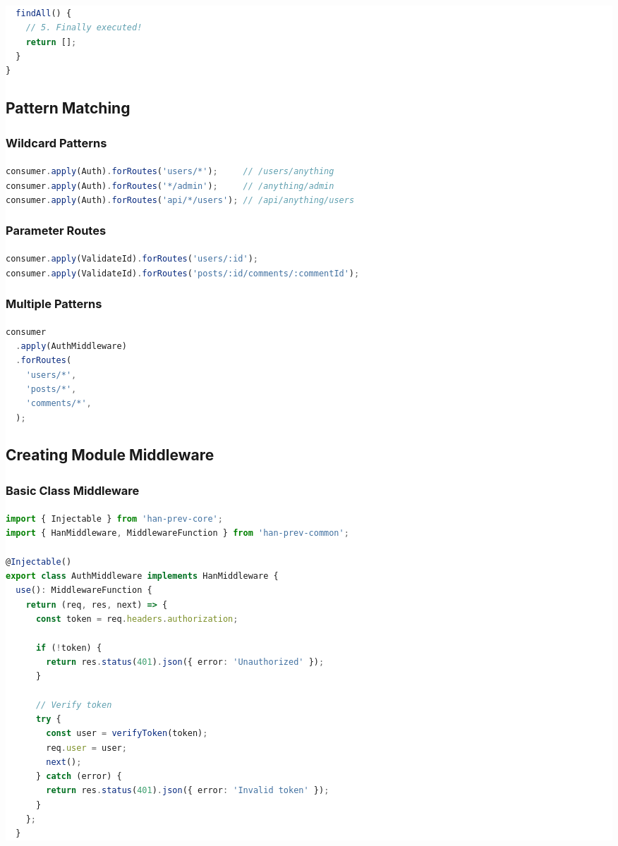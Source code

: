 ```typescript
  findAll() {
    // 5. Finally executed!
    return [];
  }
}
```

## Pattern Matching

### Wildcard Patterns

```typescript
consumer.apply(Auth).forRoutes('users/*');     // /users/anything
consumer.apply(Auth).forRoutes('*/admin');     // /anything/admin
consumer.apply(Auth).forRoutes('api/*/users'); // /api/anything/users
```

### Parameter Routes

```typescript
consumer.apply(ValidateId).forRoutes('users/:id');
consumer.apply(ValidateId).forRoutes('posts/:id/comments/:commentId');
```

### Multiple Patterns

```typescript
consumer
  .apply(AuthMiddleware)
  .forRoutes(
    'users/*',
    'posts/*',
    'comments/*',
  );
```

## Creating Module Middleware

### Basic Class Middleware

```typescript
import { Injectable } from 'han-prev-core';
import { HanMiddleware, MiddlewareFunction } from 'han-prev-common';

@Injectable()
export class AuthMiddleware implements HanMiddleware {
  use(): MiddlewareFunction {
    return (req, res, next) => {
      const token = req.headers.authorization;

      if (!token) {
        return res.status(401).json({ error: 'Unauthorized' });
      }

      // Verify token
      try {
        const user = verifyToken(token);
        req.user = user;
        next();
      } catch (error) {
        return res.status(401).json({ error: 'Invalid token' });
      }
    };
  }
```